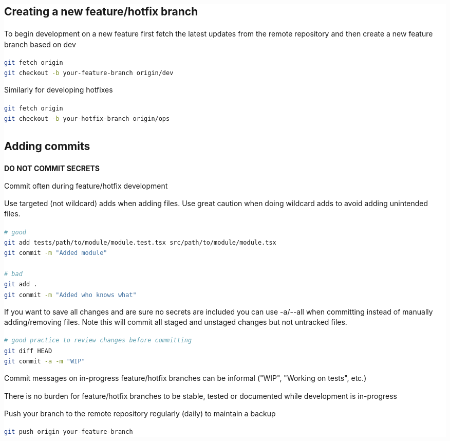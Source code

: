 ## Creating a new feature/hotfix branch

To begin development on a new feature first fetch the latest updates from the remote repository and then create a new feature branch based on dev

```bash
git fetch origin
git checkout -b your-feature-branch origin/dev
```

Similarly for developing hotfixes

```bash
git fetch origin
git checkout -b your-hotfix-branch origin/ops
```

## Adding commits

**DO NOT COMMIT SECRETS**

Commit often during feature/hotfix development

Use targeted (not wildcard) adds when adding files. Use great caution when doing wildcard adds to avoid adding unintended files.

```bash
# good
git add tests/path/to/module/module.test.tsx src/path/to/module/module.tsx
git commit -m "Added module"

# bad
git add .
git commit -m "Added who knows what"
```

If you want to save all changes and are sure no secrets are included you can use -a/--all when committing instead of manually adding/removing files. Note this will commit all staged and unstaged changes but not untracked files.

```bash
# good practice to review changes before committing
git diff HEAD
git commit -a -m "WIP"
```

Commit messages on in-progress feature/hotfix branches can be informal ("WIP", "Working on tests", etc.)

There is no burden for feature/hotfix branches to be stable, tested or documented while development is in-progress

Push your branch to the remote repository regularly (daily) to maintain a backup

```bash
git push origin your-feature-branch
```
